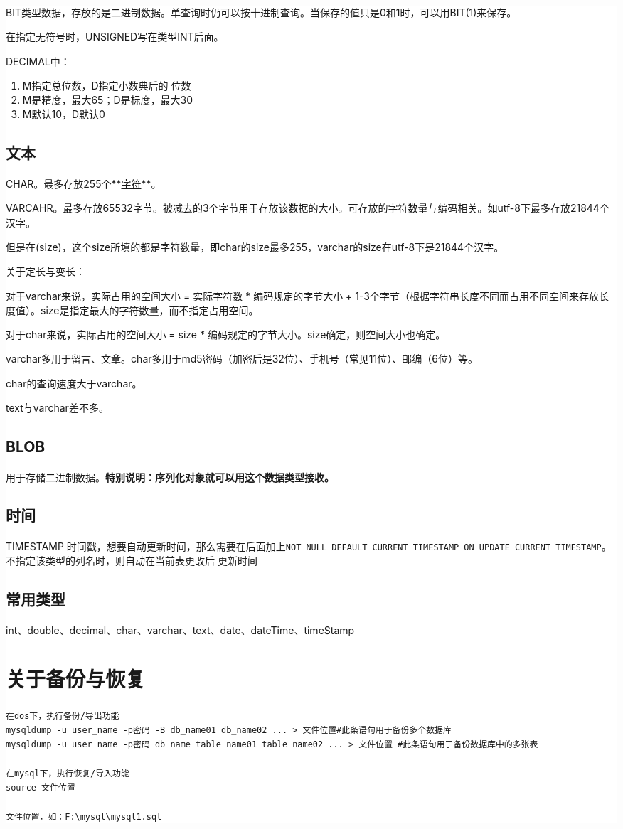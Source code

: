 BIT类型数据，存放的是二进制数据。单查询时仍可以按十进制查询。当保存的值只是0和1时，可以用BIT(1)来保存。

在指定无符号时，UNSIGNED写在类型INT后面。

DECIMAL中：

1. M指定总位数，D指定小数典后的 位数
2. M是精度，最大65；D是标度，最大30
3. M默认10，D默认0

## 文本

CHAR。最多存放255个**<u>字符</u>**。

VARCAHR。最多存放65532字节。被减去的3个字节用于存放该数据的大小。可存放的字符数量与编码相关。如utf-8下最多存放21844个汉字。

但是在(size)，这个size所填的都是字符数量，即char的size最多255，varchar的size在utf-8下是21844个汉字。

关于定长与变长：

对于varchar来说，实际占用的空间大小 = 实际字符数 * 编码规定的字节大小 + 1-3个字节（根据字符串长度不同而占用不同空间来存放长度值）。size是指定最大的字符数量，而不指定占用空间。

对于char来说，实际占用的空间大小 = size * 编码规定的字节大小。size确定，则空间大小也确定。

varchar多用于留言、文章。char多用于md5密码（加密后是32位）、手机号（常见11位）、邮编（6位）等。

char的查询速度大于varchar。

text与varchar差不多。

## BLOB

用于存储二进制数据。**特别说明：序列化对象就可以用这个数据类型接收。**

## 时间

TIMESTAMP 时间戳，想要自动更新时间，那么需要在后面加上`NOT NULL DEFAULT CURRENT_TIMESTAMP ON UPDATE CURRENT_TIMESTAMP`。不指定该类型的列名时，则自动在当前表更改后 更新时间



## 常用类型

int、double、decimal、char、varchar、text、date、dateTime、timeStamp



# 关于备份与恢复

~~~
在dos下，执行备份/导出功能
mysqldump -u user_name -p密码 -B db_name01 db_name02 ... > 文件位置#此条语句用于备份多个数据库
mysqldump -u user_name -p密码 db_name table_name01 table_name02 ... > 文件位置 #此条语句用于备份数据库中的多张表

在mysql下，执行恢复/导入功能
source 文件位置

文件位置，如：F:\mysql\mysql1.sql
~~~

